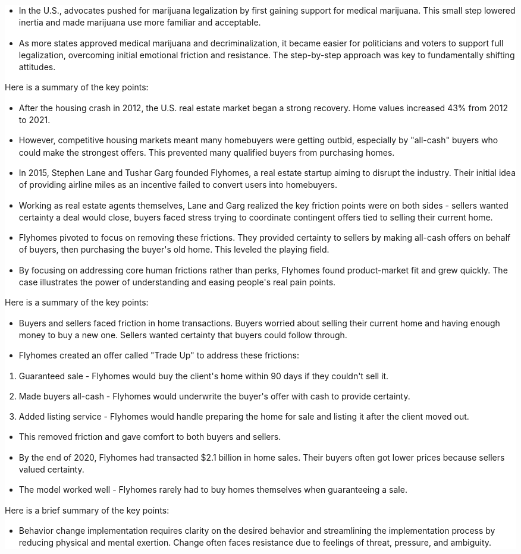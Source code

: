 - In the U.S., advocates pushed for marijuana legalization by first gaining support for medical marijuana. This small step lowered inertia and made marijuana use more familiar and acceptable. 

- As more states approved medical marijuana and decriminalization, it became easier for politicians and voters to support full legalization, overcoming initial emotional friction and resistance. The step-by-step approach was key to fundamentally shifting attitudes.

 Here is a summary of the key points:

- After the housing crash in 2012, the U.S. real estate market began a strong recovery. Home values increased 43% from 2012 to 2021. 

- However, competitive housing markets meant many homebuyers were getting outbid, especially by "all-cash" buyers who could make the strongest offers. This prevented many qualified buyers from purchasing homes.

- In 2015, Stephen Lane and Tushar Garg founded Flyhomes, a real estate startup aiming to disrupt the industry. Their initial idea of providing airline miles as an incentive failed to convert users into homebuyers. 

- Working as real estate agents themselves, Lane and Garg realized the key friction points were on both sides - sellers wanted certainty a deal would close, buyers faced stress trying to coordinate contingent offers tied to selling their current home. 

- Flyhomes pivoted to focus on removing these frictions. They provided certainty to sellers by making all-cash offers on behalf of buyers, then purchasing the buyer's old home. This leveled the playing field.

- By focusing on addressing core human frictions rather than perks, Flyhomes found product-market fit and grew quickly. The case illustrates the power of understanding and easing people's real pain points.

 Here is a summary of the key points:

- Buyers and sellers faced friction in home transactions. Buyers worried about selling their current home and having enough money to buy a new one. Sellers wanted certainty that buyers could follow through. 

- Flyhomes created an offer called "Trade Up" to address these frictions:

1. Guaranteed sale - Flyhomes would buy the client's home within 90 days if they couldn't sell it. 

2. Made buyers all-cash - Flyhomes would underwrite the buyer's offer with cash to provide certainty. 

3. Added listing service - Flyhomes would handle preparing the home for sale and listing it after the client moved out.

- This removed friction and gave comfort to both buyers and sellers. 

- By the end of 2020, Flyhomes had transacted $2.1 billion in home sales. Their buyers often got lower prices because sellers valued certainty. 

- The model worked well - Flyhomes rarely had to buy homes themselves when guaranteeing a sale.

 Here is a brief summary of the key points:

- Behavior change implementation requires clarity on the desired behavior and streamlining the implementation process by reducing physical and mental exertion. Change often faces resistance due to feelings of threat, pressure, and ambiguity. 
